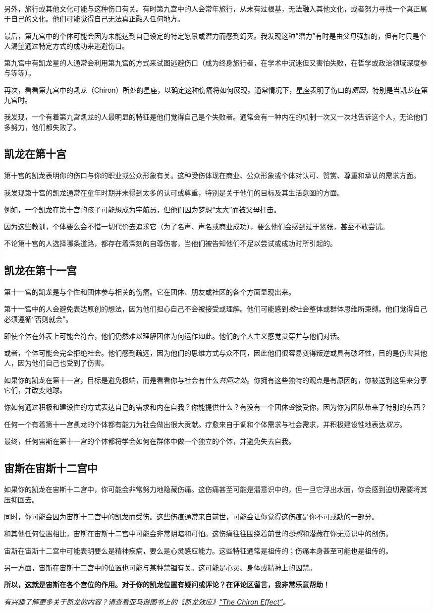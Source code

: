 另外，旅行或其他文化可能与这种伤口有关。有时第九宫中的人会常年旅行，从未有过根基，无法融入其他文化，或者努力寻找一个真正属于自己的文化。他们可能觉得自己无法真正融入任何地方。

最后，第九宫中的个体可能会因为未能达到自己设定的特定愿景或潜力而感到幻灭。我发现这种“潜力”有时是由父母强加的，但有时只是个人渴望通过特定方式的成功来逃避伤口。

第九宫中有凯龙星的人通常会利用第九宫的方式来试图逃避伤口（成为终身旅行者，在学术中沉迷但又害怕失败，在哲学或政治领域深度参与等等）。

再次，看看第九宫中的凯龙（Chiron）所处的星座，以确定这种伤痛将如何展现。通常情况下，星座表明了伤口的*原因*，特别是当凯龙在第九宫时。

我发现，一个有着第九宫凯龙的人最明显的特征是他们觉得自己是个失败者。通常会有一种内在的机制一次又一次地告诉这个人，无论他们多努力，他们都失败了。

## 凯龙在第十宫

第十宫的凯龙表明你的伤口与你的职业或公众形象有关。这种受伤体现在商业、公众形象或个体对认可、赞赏、尊重和承认的需求方面。

我发现第十宫的凯龙通常在童年时期并未得到太多的认可或尊重，特别是关于他们的目标及其生活意图的方面。

例如，一个凯龙在第十宫的孩子可能想成为宇航员，但他们因为梦想“太大”而被父母打击。

因为这些教训，个体要么会不惜一切代价去追求它（为了名声、声名或商业成功），要么他们会感到过于紧张，甚至不敢尝试。

不论第十宫的人选择哪条道路，都存在着深刻的自尊伤害，当他们被告知他们不足以尝试或成功时所引起的。

## 凯龙在第十一宫

第十一宫的凯龙是与个性和团体参与相关的伤痛。它在团体、朋友或社区的各个方面显现出来。

第十一宫中的人会避免表达原创的想法，因为他们担心自己不会被接受或理解。他们可能感到*被*社会整体或群体思维所束缚。他们觉得自己必须遵循“否则就会”。

即使个体在外表上可能会符合，他们仍然难以理解团体为何运作如此。他们的个人主义感觉贯穿并与他们对话。

或者，个体可能会完全拒绝社会。他们感到疏远，因为他们的思维方式与众不同，因此他们很容易变得叛逆或具有破坏性，目的是伤害其他人，因为他们自己也受到了伤害。

如果你的凯龙在第十一宫，目标是避免极端，而是看看你与社会有什么*共同之处*。你拥有这些独特的观点是有原因的，你被送到这里来分享它们，并改变地球。

你如何通过积极和建设性的方式表达自己的需求和内在自我？你能提供什么？有没有一个团体*会*接受你，因为你为团队带来了特别的东西？

任何一个有着第十一宫凯龙的个体都有能力为社会做出很大贡献。疗愈来自于调和个体需求与社会需求，并积极建设性地表达*双方*。

最终，任何宙斯在第十一宫的个体都将学会如何在群体中做一个独立的个体，并避免失去自我。

## 宙斯在宙斯十二宫中

如果你的凯龙在宙斯十二宫中，你可能会非常努力地隐藏伤痛。这伤痛甚至可能是潜意识中的，但一旦它浮出水面，你会感到迫切需要将其压抑回去。

同时，你可能会因为宙斯十二宫中的凯龙而受伤。这些伤痕通常来自前世，可能会让你觉得这伤痕是你不可或缺的一部分。

和其他任何位置相比，宙斯在宙斯十二宫中可能会非常阴暗和可怕。这伤痛往往围绕着前世的*恐惧*和潜藏在你无意识中的创伤。

宙斯在宙斯十二宫中可能表明要么是精神疾病，要么是心灵感应能力。这些特征通常是祖传的；伤痛本身甚至可能也是祖传的。

另一方面，宙斯在宙斯十二宫中的位置也可能与某种禁锢有关。这可能是心灵、身体或精神上的囚禁。

**所以，这就是宙斯在各个宫位的作用。对于你的凯龙位置有疑问或评论？在评论区留言，我非常乐意帮助！**

*有兴趣了解更多关于凯龙的内容？请查看亚马逊图书上的《凯龙效应》[“The Chiron Effect”](https://rstyle.me/+2cz2CZ8qeyPg_M9_cW3uXA)。*
